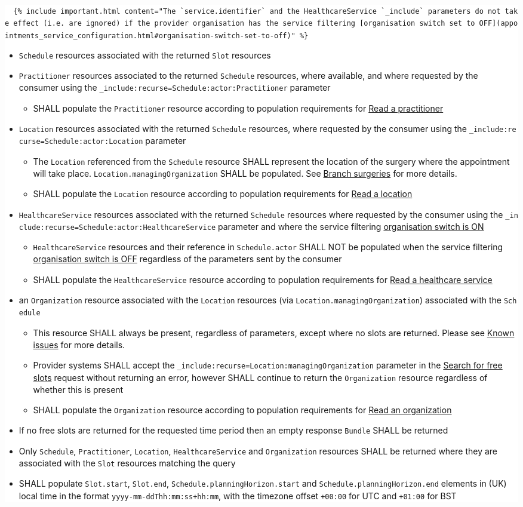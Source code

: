       {% include important.html content="The `service.identifier` and the HealthcareService `_include` parameters do not take effect (i.e. are ignored) if the provider organisation has the service filtering [organisation switch set to OFF](appointments_service_configuration.html#organisation-switch-set-to-off)" %}

  - `Schedule` resources associated with the returned `Slot` resources

  - `Practitioner` resources associated to the returned `Schedule` resources, where available, and where requested by the consumer using the `_include:recurse=Schedule:actor:Practitioner` parameter

    - SHALL populate the `Practitioner` resource according to population requirements for [Read a practitioner](foundations_use_case_read_a_practitioner.html#payload-response-body)

  - `Location` resources associated with the returned `Schedule` resources, where requested by the consumer using the `_include:recurse=Schedule:actor:Location` parameter

    - The `Location` referenced from the `Schedule` resource SHALL represent the location of the surgery where the appointment will take place.  `Location.managingOrganization` SHALL be populated.  See [Branch surgeries](development_branch_surgeries.html) for more details.

    - SHALL populate the `Location` resource according to population requirements for [Read a location](foundations_use_case_read_a_location.html#payload-response-body)

  - `HealthcareService` resources associated with the returned `Schedule` resources where requested by the consumer using the `_include:recurse=Schedule:actor:HealthcareService` parameter and where the service filtering [organisation switch is ON](appointments_service_configuration.html#organisation-switch-set-to-on)

    - `HealthcareService` resources and their reference in `Schedule.actor` SHALL NOT be populated when the service filtering [organisation switch is OFF](appointments_service_configuration.html#organisation-switch-set-to-off) regardless of the parameters sent by the consumer

    - SHALL populate the `HealthcareService` resource according to population requirements for [Read a healthcare service](foundations_use_case_read_a_healthcareservice.html#payload-response-body)


  - an `Organization` resource associated with the `Location` resources (via `Location.managingOrganization`) associated with the `Schedule`

    - This resource SHALL always be present, regardless of parameters, except where no slots are returned.  Please see [Known issues](appointments_known_issues.html) for more details.

    - Provider systems SHALL accept the `_include:recurse=Location:managingOrganization` parameter in the [Search for free slots](appointments_use_case_search_for_free_slots.html) request without returning an error, however SHALL continue to return the `Organization` resource regardless of whether this is present

    - SHALL populate the `Organization` resource according to population requirements for [Read an organization](foundations_use_case_read_an_organisation.html#payload-response-body)

- If no free slots are returned for the requested time period then an empty response `Bundle` SHALL be returned

- Only `Schedule`, `Practitioner`, `Location`, `HealthcareService` and `Organization` resources SHALL be returned where they are associated with the `Slot` resources matching the query

- SHALL populate `Slot.start`, `Slot.end`, `Schedule.planningHorizon.start` and `Schedule.planningHorizon.end` elements in (UK) local time in the format `yyyy-mm-ddThh:mm:ss+hh:mm`, with the timezone offset `+00:00` for UTC and `+01:00` for BST
